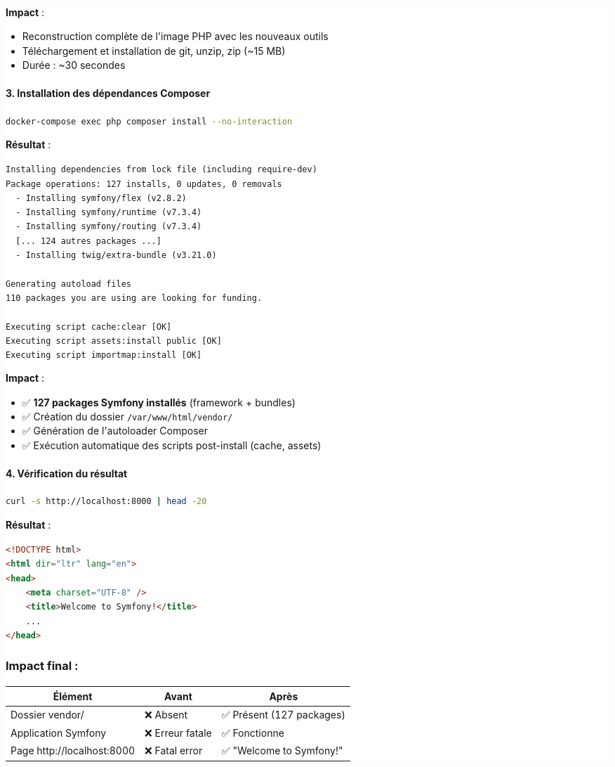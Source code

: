 **Impact** :
- Reconstruction complète de l'image PHP avec les nouveaux outils
- Téléchargement et installation de git, unzip, zip (~15 MB)
- Durée : ~30 secondes

#### 3. Installation des dépendances Composer
```bash
docker-compose exec php composer install --no-interaction
```

**Résultat** :
```
Installing dependencies from lock file (including require-dev)
Package operations: 127 installs, 0 updates, 0 removals
  - Installing symfony/flex (v2.8.2)
  - Installing symfony/runtime (v7.3.4)
  - Installing symfony/routing (v7.3.4)
  [... 124 autres packages ...]
  - Installing twig/extra-bundle (v3.21.0)

Generating autoload files
110 packages you are using are looking for funding.

Executing script cache:clear [OK]
Executing script assets:install public [OK]
Executing script importmap:install [OK]
```

**Impact** :
- ✅ **127 packages Symfony installés** (framework + bundles)
- ✅ Création du dossier `/var/www/html/vendor/`
- ✅ Génération de l'autoloader Composer
- ✅ Exécution automatique des scripts post-install (cache, assets)

#### 4. Vérification du résultat
```bash
curl -s http://localhost:8000 | head -20
```

**Résultat** :
```html
<!DOCTYPE html>
<html dir="ltr" lang="en">
<head>
    <meta charset="UTF-8" />
    <title>Welcome to Symfony!</title>
    ...
</head>
```

### Impact final :
| Élément | Avant | Après |
|---------|-------|-------|
| Dossier vendor/ | ❌ Absent | ✅ Présent (127 packages) |
| Application Symfony | ❌ Erreur fatale | ✅ Fonctionne |
| Page http://localhost:8000 | ❌ Fatal error | ✅ "Welcome to Symfony!" |
